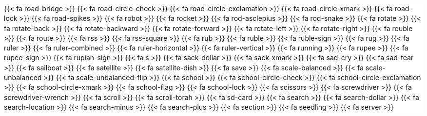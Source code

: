 {{< fa road-bridge >}}
{{< fa road-circle-check >}}
{{< fa road-circle-exclamation >}}
{{< fa road-circle-xmark >}}
{{< fa road-lock >}}
{{< fa road-spikes >}}
{{< fa robot >}}
{{< fa rocket >}}
{{< fa rod-asclepius >}}
{{< fa rod-snake >}}
{{< fa rotate >}}
{{< fa rotate-back >}}
{{< fa rotate-backward >}}
{{< fa rotate-forward >}}
{{< fa rotate-left >}}
{{< fa rotate-right >}}
{{< fa rouble >}}
{{< fa route >}}
{{< fa rss >}}
{{< fa rss-square >}}
{{< fa rub >}}
{{< fa ruble >}}
{{< fa ruble-sign >}}
{{< fa rug >}}
{{< fa ruler >}}
{{< fa ruler-combined >}}
{{< fa ruler-horizontal >}}
{{< fa ruler-vertical >}}
{{< fa running >}}
{{< fa rupee >}}
{{< fa rupee-sign >}}
{{< fa rupiah-sign >}}
{{< fa s >}}
{{< fa sack-dollar >}}
{{< fa sack-xmark >}}
{{< fa sad-cry >}}
{{< fa sad-tear >}}
{{< fa sailboat >}}
{{< fa satellite >}}
{{< fa satellite-dish >}}
{{< fa save >}}
{{< fa scale-balanced >}}
{{< fa scale-unbalanced >}}
{{< fa scale-unbalanced-flip >}}
{{< fa school >}}
{{< fa school-circle-check >}}
{{< fa school-circle-exclamation >}}
{{< fa school-circle-xmark >}}
{{< fa school-flag >}}
{{< fa school-lock >}}
{{< fa scissors >}}
{{< fa screwdriver >}}
{{< fa screwdriver-wrench >}}
{{< fa scroll >}}
{{< fa scroll-torah >}}
{{< fa sd-card >}}
{{< fa search >}}
{{< fa search-dollar >}}
{{< fa search-location >}}
{{< fa search-minus >}}
{{< fa search-plus >}}
{{< fa section >}}
{{< fa seedling >}}
{{< fa server >}}